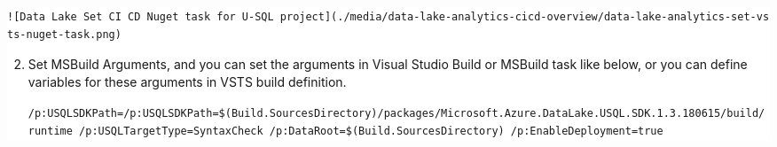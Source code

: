     ![Data Lake Set CI CD Nuget task for U-SQL project](./media/data-lake-analytics-cicd-overview/data-lake-analytics-set-vsts-nuget-task.png)

2.	Set MSBuild Arguments, and you can set the arguments in Visual Studio Build or MSBuild task like below, or you can define variables for these arguments in VSTS build definition.

    ```
    /p:USQLSDKPath=/p:USQLSDKPath=$(Build.SourcesDirectory)/packages/Microsoft.Azure.DataLake.USQL.SDK.1.3.180615/build/runtime /p:USQLTargetType=SyntaxCheck /p:DataRoot=$(Build.SourcesDirectory) /p:EnableDeployment=true
    ```
